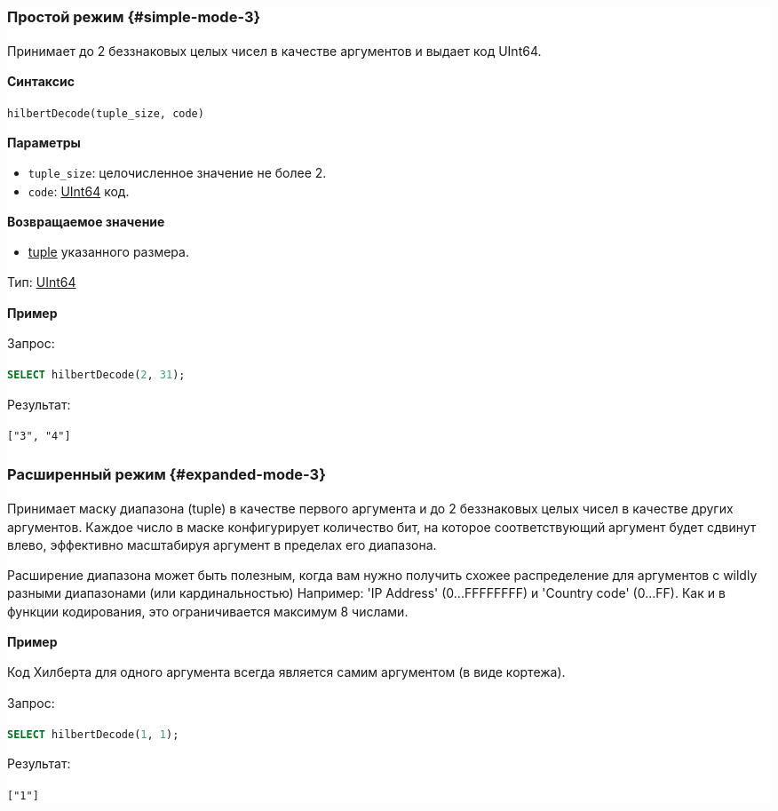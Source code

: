 ### Простой режим {#simple-mode-3}

Принимает до 2 беззнаковых целых чисел в качестве аргументов и выдает код UInt64.

**Синтаксис**

```sql
hilbertDecode(tuple_size, code)
```

**Параметры**
- `tuple_size`: целочисленное значение не более 2.
- `code`: [UInt64](../../sql-reference/data-types/int-uint.md) код.

**Возвращаемое значение**

- [tuple](../../sql-reference/data-types/tuple.md) указанного размера.

Тип: [UInt64](../../sql-reference/data-types/int-uint.md)

**Пример**

Запрос:

```sql
SELECT hilbertDecode(2, 31);
```

Результат:

```response
["3", "4"]
```

### Расширенный режим {#expanded-mode-3}

Принимает маску диапазона (tuple) в качестве первого аргумента и до 2 беззнаковых целых чисел в качестве других аргументов.
Каждое число в маске конфигурирует количество бит, на которое соответствующий аргумент будет сдвинут влево, эффективно масштабируя аргумент в пределах его диапазона.

Расширение диапазона может быть полезным, когда вам нужно получить схожее распределение для аргументов с wildly разными диапазонами (или кардинальностью)
Например: 'IP Address' (0...FFFFFFFF) и 'Country code' (0...FF).
Как и в функции кодирования, это ограничивается максимум 8 числами.

**Пример**

Код Хилберта для одного аргумента всегда является самим аргументом (в виде кортежа).

Запрос:

```sql
SELECT hilbertDecode(1, 1);
```

Результат:

```response
["1"]
```
